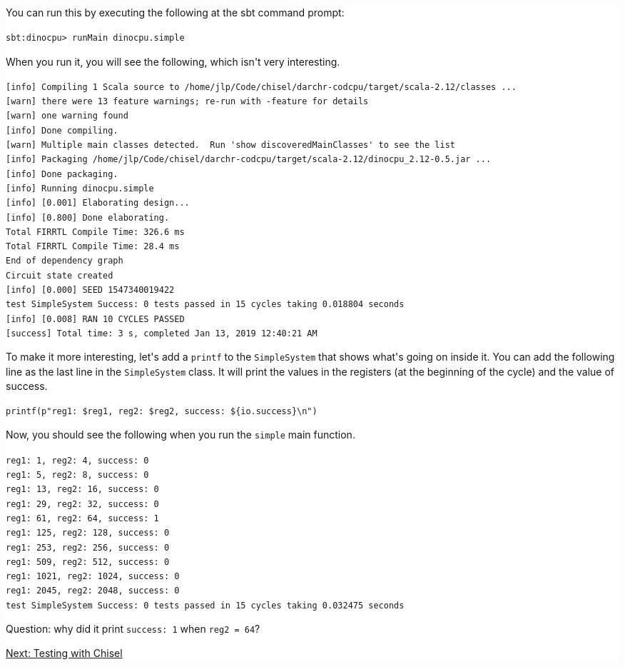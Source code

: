 You can run this by executing the following at the sbt command prompt:

```
sbt:dinocpu> runMain dinocpu.simple
```

When you run it, you will see the following, which isn't very interesting.

```
[info] Compiling 1 Scala source to /home/jlp/Code/chisel/darchr-codcpu/target/scala-2.12/classes ...
[warn] there were 13 feature warnings; re-run with -feature for details
[warn] one warning found
[info] Done compiling.
[warn] Multiple main classes detected.  Run 'show discoveredMainClasses' to see the list
[info] Packaging /home/jlp/Code/chisel/darchr-codcpu/target/scala-2.12/dinocpu_2.12-0.5.jar ...
[info] Done packaging.
[info] Running dinocpu.simple
[info] [0.001] Elaborating design...
[info] [0.800] Done elaborating.
Total FIRRTL Compile Time: 326.6 ms
Total FIRRTL Compile Time: 28.4 ms
End of dependency graph
Circuit state created
[info] [0.000] SEED 1547340019422
test SimpleSystem Success: 0 tests passed in 15 cycles taking 0.018804 seconds
[info] [0.008] RAN 10 CYCLES PASSED
[success] Total time: 3 s, completed Jan 13, 2019 12:40:21 AM
```

To make it more interesting, let's add a `printf` to the `SimpleSystem` that shows what's going on inside it.
You can add the following line as the last line in the `SimpleSystem` class.
It will print the values in the registers (at the beginning of the cycle) and the value of success.

```
printf(p"reg1: $reg1, reg2: $reg2, success: ${io.success}\n")
```

Now, you should see the following when you run the `simple` main function.

```
reg1: 1, reg2: 4, success: 0
reg1: 5, reg2: 8, success: 0
reg1: 13, reg2: 16, success: 0
reg1: 29, reg2: 32, success: 0
reg1: 61, reg2: 64, success: 1
reg1: 125, reg2: 128, success: 0
reg1: 253, reg2: 256, success: 0
reg1: 509, reg2: 512, success: 0
reg1: 1021, reg2: 1024, success: 0
reg1: 2045, reg2: 2048, success: 0
test SimpleSystem Success: 0 tests passed in 15 cycles taking 0.032475 seconds
```

Question: why did it print `success: 1` when `reg2 = 64`?

[Next: Testing with Chisel](testing.md)
